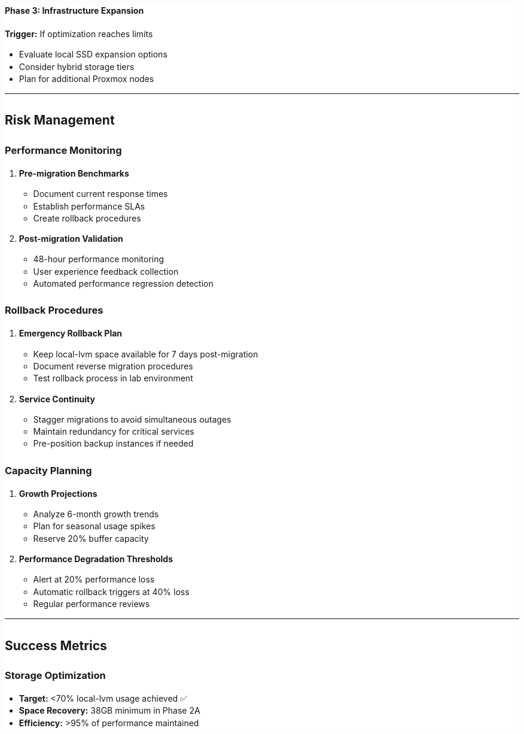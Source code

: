 #### Phase 3: Infrastructure Expansion
**Trigger:** If optimization reaches limits
- Evaluate local SSD expansion options
- Consider hybrid storage tiers
- Plan for additional Proxmox nodes

---

## Risk Management

### Performance Monitoring
1. **Pre-migration Benchmarks**
   - Document current response times
   - Establish performance SLAs
   - Create rollback procedures

2. **Post-migration Validation**
   - 48-hour performance monitoring
   - User experience feedback collection
   - Automated performance regression detection

### Rollback Procedures
1. **Emergency Rollback Plan**
   - Keep local-lvm space available for 7 days post-migration
   - Document reverse migration procedures
   - Test rollback process in lab environment

2. **Service Continuity**
   - Stagger migrations to avoid simultaneous outages
   - Maintain redundancy for critical services
   - Pre-position backup instances if needed

### Capacity Planning
1. **Growth Projections**
   - Analyze 6-month growth trends
   - Plan for seasonal usage spikes
   - Reserve 20% buffer capacity

2. **Performance Degradation Thresholds**
   - Alert at 20% performance loss
   - Automatic rollback triggers at 40% loss
   - Regular performance reviews

---

## Success Metrics

### Storage Optimization
- **Target:** <70% local-lvm usage achieved ✅
- **Space Recovery:** 38GB minimum in Phase 2A
- **Efficiency:** >95% of performance maintained
